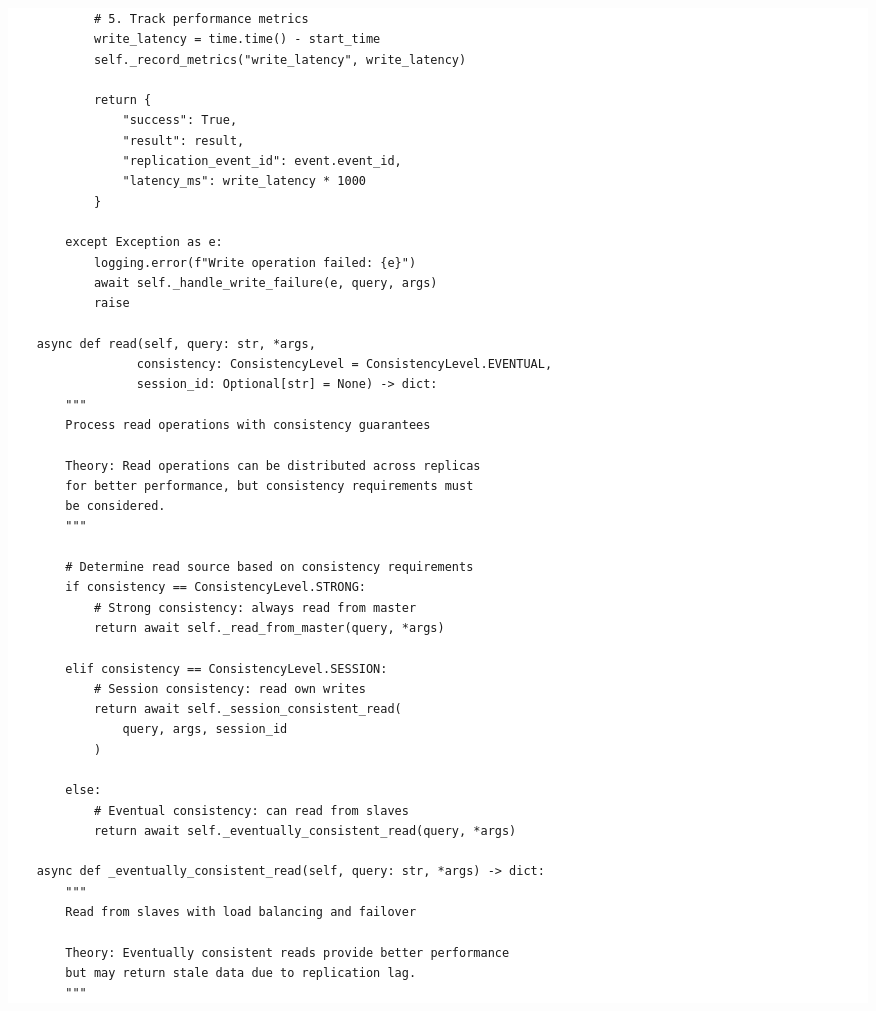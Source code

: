                 # 5. Track performance metrics
                write_latency = time.time() - start_time
                self._record_metrics("write_latency", write_latency)
                
                return {
                    "success": True,
                    "result": result,
                    "replication_event_id": event.event_id,
                    "latency_ms": write_latency * 1000
                }
                
            except Exception as e:
                logging.error(f"Write operation failed: {e}")
                await self._handle_write_failure(e, query, args)
                raise
        
        async def read(self, query: str, *args,
                      consistency: ConsistencyLevel = ConsistencyLevel.EVENTUAL,
                      session_id: Optional[str] = None) -> dict:
            """
            Process read operations with consistency guarantees
            
            Theory: Read operations can be distributed across replicas
            for better performance, but consistency requirements must
            be considered.
            """
            
            # Determine read source based on consistency requirements
            if consistency == ConsistencyLevel.STRONG:
                # Strong consistency: always read from master
                return await self._read_from_master(query, *args)
            
            elif consistency == ConsistencyLevel.SESSION:
                # Session consistency: read own writes
                return await self._session_consistent_read(
                    query, args, session_id
                )
            
            else:
                # Eventual consistency: can read from slaves
                return await self._eventually_consistent_read(query, *args)
        
        async def _eventually_consistent_read(self, query: str, *args) -> dict:
            """
            Read from slaves with load balancing and failover
            
            Theory: Eventually consistent reads provide better performance
            but may return stale data due to replication lag.
            """
            